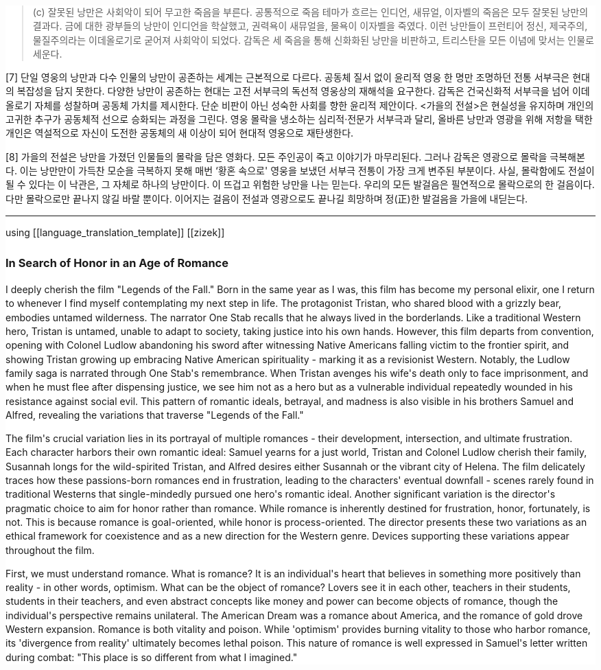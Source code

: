 > (c) 잘못된 낭만은 사회악이 되어 무고한 죽음을 부른다. 공통적으로 죽음 테마가 흐르는 인디언, 새뮤얼, 이자벨의 죽음은 모두 잘못된 낭만의 결과다. 금에 대한 광부들의 낭만이 인디언을 학살했고, 권력욕이 새뮤얼을, 물욕이 이자벨을 죽였다. 이런 낭만들이 프런티어 정신, 제국주의, 물질주의라는 이데올로기로 굳어져 사회악이 되었다. 감독은 세 죽음을 통해 신화화된 낭만을 비판하고, 트리스탄을 모든 이념에 맞서는 인물로 세운다.

[7] 단일 영웅의 낭만과 다수 인물의 낭만이 공존하는 세계는 근본적으로 다르다. 공동체 질서 없이 윤리적 영웅 한 명만 조명하던 전통 서부극은 현대의 복잡성을 담지 못한다. 다양한 낭만이 공존하는 현대는 고전 서부극의 독선적 영웅상의 재해석을 요구한다. 감독은 건국신화적 서부극을 넘어 이데올로기 자체를 성찰하며 공동체 가치를 제시한다. 단순 비판이 아닌 성숙한 사회를 향한 윤리적 제안이다. <가을의 전설>은 현실성을 유지하며 개인의 고귀한 추구가 공동체적 선으로 승화되는 과정을 그린다. 영웅 몰락을 냉소하는 심리적·전문가 서부극과 달리, 올바른 낭만과 영광을 위해 저항을 택한 개인은 역설적으로 자신이 도전한 공동체의 새 이상이 되어 현대적 영웅으로 재탄생한다.

[8] 가을의 전설은 낭만을 가졌던 인물들의 몰락을 담은 영화다. 모든 주인공이 죽고 이야기가 마무리된다. 그러나 감독은 영광으로 몰락을 극복해본다. 이는 낭만만이 가득찬 모순을 극복하지 못해 매번 ‘황혼 속으로' 영웅을 보냈던 서부극 전통이 가장 크게 변주된 부분이다. 사실, 몰락함에도 전설이 될 수 있다는 이 낙관은, 그 자체로 하나의 낭만이다. 이 뜨겁고 위험한 낭만을 나는 믿는다. 우리의 모든 발걸음은 필연적으로 몰락으로의 한 걸음이다. 다만 몰락으로만 끝나지 않길 바랄 뿐이다. 이어지는 걸음이 전설과 영광으로도 끝나길 희망하며 정(正)한 발걸음을 가을에 내딛는다.

---
using  [[language_translation_template]]
[[zizek]]
### In Search of Honor in an Age of Romance

I deeply cherish the film "Legends of the Fall." Born in the same year as I was, this film has become my personal elixir, one I return to whenever I find myself contemplating my next step in life. The protagonist Tristan, who shared blood with a grizzly bear, embodies untamed wilderness. The narrator One Stab recalls that he always lived in the borderlands. Like a traditional Western hero, Tristan is untamed, unable to adapt to society, taking justice into his own hands. However, this film departs from convention, opening with Colonel Ludlow abandoning his sword after witnessing Native Americans falling victim to the frontier spirit, and showing Tristan growing up embracing Native American spirituality - marking it as a revisionist Western. Notably, the Ludlow family saga is narrated through One Stab's remembrance. When Tristan avenges his wife's death only to face imprisonment, and when he must flee after dispensing justice, we see him not as a hero but as a vulnerable individual repeatedly wounded in his resistance against social evil. This pattern of romantic ideals, betrayal, and madness is also visible in his brothers Samuel and Alfred, revealing the variations that traverse "Legends of the Fall."

The film's crucial variation lies in its portrayal of multiple romances - their development, intersection, and ultimate frustration. Each character harbors their own romantic ideal: Samuel yearns for a just world, Tristan and Colonel Ludlow cherish their family, Susannah longs for the wild-spirited Tristan, and Alfred desires either Susannah or the vibrant city of Helena. The film delicately traces how these passions-born romances end in frustration, leading to the characters' eventual downfall - scenes rarely found in traditional Westerns that single-mindedly pursued one hero's romantic ideal. Another significant variation is the director's pragmatic choice to aim for honor rather than romance. While romance is inherently destined for frustration, honor, fortunately, is not. This is because romance is goal-oriented, while honor is process-oriented. The director presents these two variations as an ethical framework for coexistence and as a new direction for the Western genre. Devices supporting these variations appear throughout the film.

First, we must understand romance. What is romance? It is an individual's heart that believes in something more positively than reality - in other words, optimism. What can be the object of romance? Lovers see it in each other, teachers in their students, students in their teachers, and even abstract concepts like money and power can become objects of romance, though the individual's perspective remains unilateral. The American Dream was a romance about America, and the romance of gold drove Western expansion. Romance is both vitality and poison. While 'optimism' provides burning vitality to those who harbor romance, its 'divergence from reality' ultimately becomes lethal poison. This nature of romance is well expressed in Samuel's letter written during combat: "This place is so different from what I imagined."
